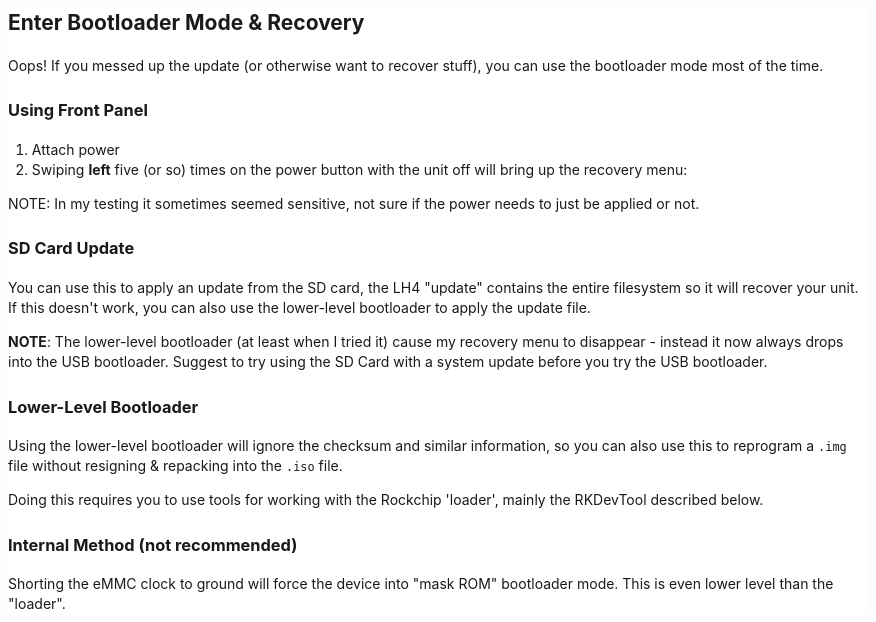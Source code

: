 ## Enter Bootloader Mode & Recovery

Oops! If you messed up the update (or otherwise want to recover stuff), you can use the bootloader mode most of the time.

### Using Front Panel

1. Attach power
2. Swiping **left** five (or so) times on the power button with the unit off will bring up the recovery menu:

NOTE: In my testing it sometimes seemed sensitive, not sure if the power needs to just be applied or not. 

### SD Card Update

You can use this to apply an update from the SD card, the LH4 "update" contains the entire filesystem so it will recover your unit. If this doesn't work, you
can also use the lower-level bootloader to apply the update file.

**NOTE**: The lower-level bootloader (at least when I tried it)
cause my recovery menu to disappear - instead it now always
drops into the USB bootloader. Suggest to try using the SD Card
with a system update before you try the USB bootloader.

### Lower-Level Bootloader

Using the lower-level bootloader will ignore the checksum and similar information, so you can
also use this to reprogram a `.img` file without resigning & repacking into the `.iso` file.

Doing this requires you to use tools for working with the Rockchip 'loader', mainly the RKDevTool described below.

### Internal Method (not recommended)

Shorting the eMMC clock to ground will force the device into "mask ROM" bootloader mode. This is even lower level than the "loader".
